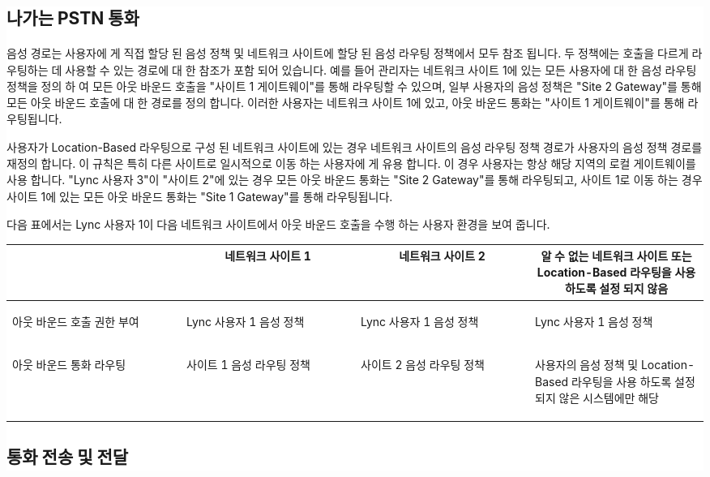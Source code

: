<div>

## <a name="outgoing-pstn-calls"></a>나가는 PSTN 통화

음성 경로는 사용자에 게 직접 할당 된 음성 정책 및 네트워크 사이트에 할당 된 음성 라우팅 정책에서 모두 참조 됩니다. 두 정책에는 호출을 다르게 라우팅하는 데 사용할 수 있는 경로에 대 한 참조가 포함 되어 있습니다. 예를 들어 관리자는 네트워크 사이트 1에 있는 모든 사용자에 대 한 음성 라우팅 정책을 정의 하 여 모든 아웃 바운드 호출을 "사이트 1 게이트웨이"를 통해 라우팅할 수 있으며, 일부 사용자의 음성 정책은 "Site 2 Gateway"를 통해 모든 아웃 바운드 호출에 대 한 경로를 정의 합니다. 이러한 사용자는 네트워크 사이트 1에 있고, 아웃 바운드 통화는 "사이트 1 게이트웨이"를 통해 라우팅됩니다.

사용자가 Location-Based 라우팅으로 구성 된 네트워크 사이트에 있는 경우 네트워크 사이트의 음성 라우팅 정책 경로가 사용자의 음성 정책 경로를 재정의 합니다. 이 규칙은 특히 다른 사이트로 일시적으로 이동 하는 사용자에 게 유용 합니다. 이 경우 사용자는 항상 해당 지역의 로컬 게이트웨이를 사용 합니다. "Lync 사용자 3"이 "사이트 2"에 있는 경우 모든 아웃 바운드 통화는 "Site 2 Gateway"를 통해 라우팅되고, 사이트 1로 이동 하는 경우 사이트 1에 있는 모든 아웃 바운드 통화는 "Site 1 Gateway"를 통해 라우팅됩니다.

다음 표에서는 Lync 사용자 1이 다음 네트워크 사이트에서 아웃 바운드 호출을 수행 하는 사용자 환경을 보여 줍니다.


<table>
<colgroup>
<col style="width: 25%" />
<col style="width: 25%" />
<col style="width: 25%" />
<col style="width: 25%" />
</colgroup>
<thead>
<tr class="header">
<th></th>
<th>네트워크 사이트 1</th>
<th>네트워크 사이트 2</th>
<th>알 수 없는 네트워크 사이트 또는 Location-Based 라우팅을 사용 하도록 설정 되지 않음</th>
</tr>
</thead>
<tbody>
<tr class="odd">
<td><p>아웃 바운드 호출 권한 부여</p></td>
<td><p>Lync 사용자 1 음성 정책</p></td>
<td><p>Lync 사용자 1 음성 정책</p></td>
<td><p>Lync 사용자 1 음성 정책</p></td>
</tr>
<tr class="even">
<td><p>아웃 바운드 통화 라우팅</p></td>
<td><p>사이트 1 음성 라우팅 정책</p></td>
<td><p>사이트 2 음성 라우팅 정책</p></td>
<td><p>사용자의 음성 정책 및 Location-Based 라우팅을 사용 하도록 설정 되지 않은 시스템에만 해당</p></td>
</tr>
</tbody>
</table>


</div>

<div>

## <a name="call-transfers-and-forwards"></a>통화 전송 및 전달
